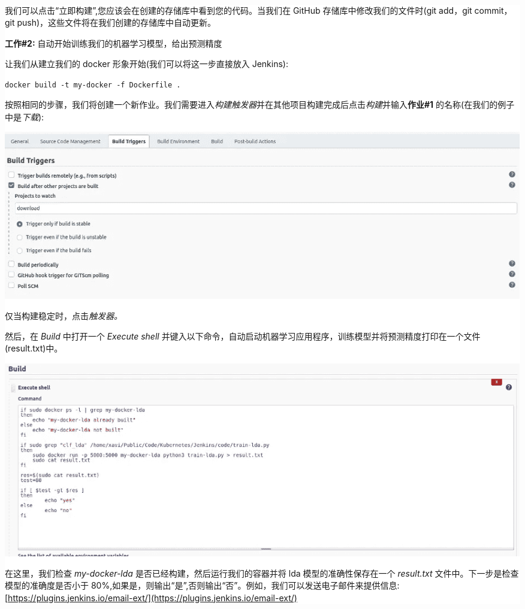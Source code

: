我们可以点击“立即构建”,您应该会在创建的存储库中看到您的代码。当我们在 GitHub 存储库中修改我们的文件时(git add，git commit，git push)，这些文件将在我们创建的存储库中自动更新。

**工作#2:** 自动开始训练我们的机器学习模型，给出预测精度

让我们从建立我们的 docker 形象开始(我们可以将这一步直接放入 Jenkins):

```
docker build -t my-docker -f Dockerfile .
```

按照相同的步骤，我们将创建一个新作业。我们需要进入*构建触发器*并在其他项目构建完成后点击*构建*并输入**作业#1** 的名称(在我们的例子中是*下载*):

![](img/b391c35210a01d56c0bf1e627c62f5af.png)

仅当构建稳定时，点击*触发器。*

然后，在 *Build* 中打开一个 *Execute shell* 并键入以下命令，自动启动机器学习应用程序，训练模型并将预测精度打印在一个文件(result.txt)中。

![](img/043d52b7a3d7f215a01de2a6ed2f4d89.png)

在这里，我们检查 *my-docker-lda* 是否已经构建，然后运行我们的容器并将 lda 模型的准确性保存在一个 *result.txt* 文件中。下一步是检查模型的准确度是否小于 80%,如果是，则输出“是”,否则输出“否”。例如，我们可以发送电子邮件来提供信息:[https://plugins.jenkins.io/email-ext/](https://plugins.jenkins.io/email-ext/)
